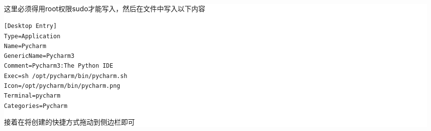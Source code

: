 这里必须得用root权限sudo才能写入，然后在文件中写入以下内容

```shell
[Desktop Entry]
Type=Application
Name=Pycharm
GenericName=Pycharm3
Comment=Pycharm3:The Python IDE
Exec=sh /opt/pycharm/bin/pycharm.sh
Icon=/opt/pycharm/bin/pycharm.png
Terminal=pycharm
Categories=Pycharm
```

接着在将创建的快捷方式拖动到侧边栏即可